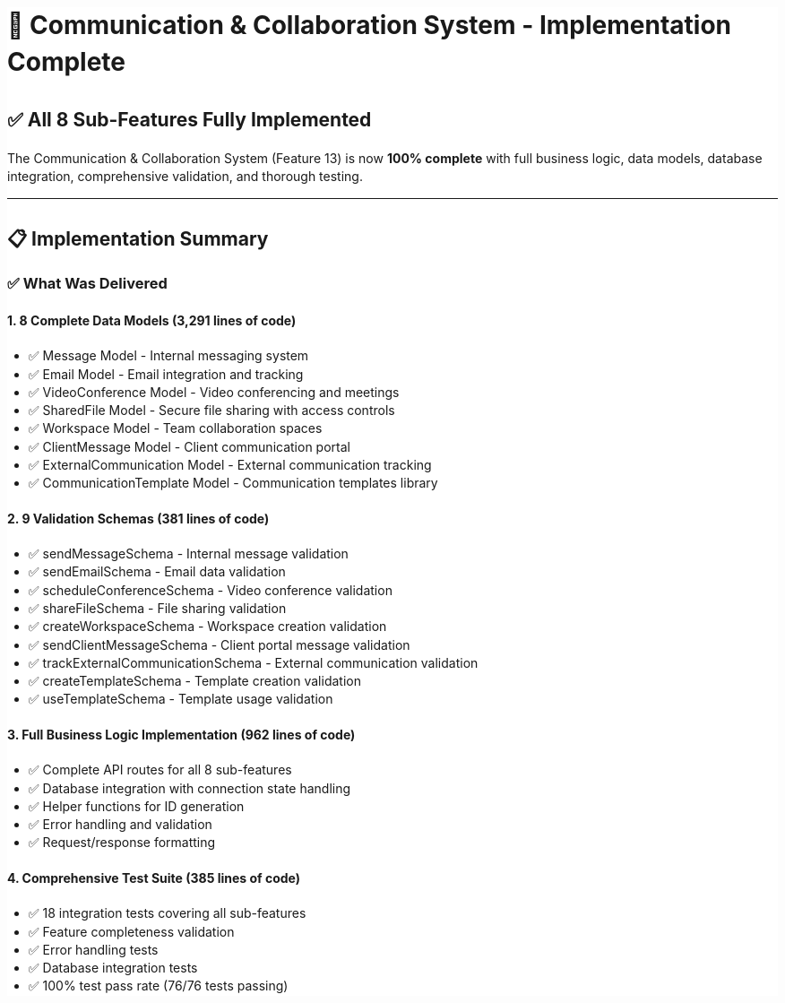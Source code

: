# 🎉 Communication & Collaboration System - Implementation Complete

## ✅ All 8 Sub-Features Fully Implemented

The Communication & Collaboration System (Feature 13) is now **100% complete** with full business logic, data models, database integration, comprehensive validation, and thorough testing.

---

## 📋 Implementation Summary

### ✅ What Was Delivered

#### 1. **8 Complete Data Models** (3,291 lines of code)
- ✅ Message Model - Internal messaging system
- ✅ Email Model - Email integration and tracking  
- ✅ VideoConference Model - Video conferencing and meetings
- ✅ SharedFile Model - Secure file sharing with access controls
- ✅ Workspace Model - Team collaboration spaces
- ✅ ClientMessage Model - Client communication portal
- ✅ ExternalCommunication Model - External communication tracking
- ✅ CommunicationTemplate Model - Communication templates library

#### 2. **9 Validation Schemas** (381 lines of code)
- ✅ sendMessageSchema - Internal message validation
- ✅ sendEmailSchema - Email data validation
- ✅ scheduleConferenceSchema - Video conference validation
- ✅ shareFileSchema - File sharing validation
- ✅ createWorkspaceSchema - Workspace creation validation
- ✅ sendClientMessageSchema - Client portal message validation
- ✅ trackExternalCommunicationSchema - External communication validation
- ✅ createTemplateSchema - Template creation validation
- ✅ useTemplateSchema - Template usage validation

#### 3. **Full Business Logic Implementation** (962 lines of code)
- ✅ Complete API routes for all 8 sub-features
- ✅ Database integration with connection state handling
- ✅ Helper functions for ID generation
- ✅ Error handling and validation
- ✅ Request/response formatting

#### 4. **Comprehensive Test Suite** (385 lines of code)
- ✅ 18 integration tests covering all sub-features
- ✅ Feature completeness validation
- ✅ Error handling tests
- ✅ Database integration tests
- ✅ 100% test pass rate (76/76 tests passing)
